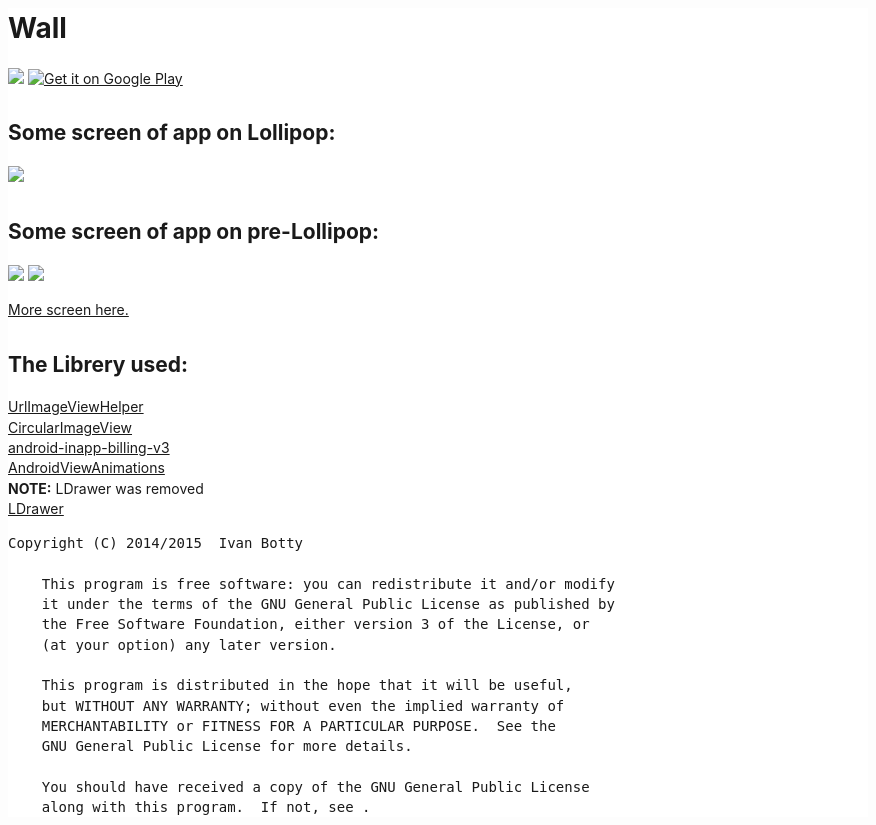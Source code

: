 Wall
====
<img style="width: 80%" src="https://raw.githubusercontent.com/BottyIvan/Wall/master/app/screen/wall_promo.png">

<a href="https://play.google.com/store/apps/details?id=com.botty.wall">
  <img alt="Get it on Google Play"
       src="https://developer.android.com/images/brand/en_generic_rgb_wo_60.png" />
</a>

<h2><strong>Some screen of app on Lollipop:</strong></h2>

<img style="width: 80%" src="https://raw.githubusercontent.com/BottyIvan/Wall/master/app/screen/lollipop_port.png">

<h2><strong>Some screen of app on pre-Lollipop:</strong></h2>

<img style="width: 80%" src="https://raw.githubusercontent.com/BottyIvan/Wall/master/app/screen/pre_lollipop_large_land.png">

<img style="width: 80%" src="https://raw.githubusercontent.com/BottyIvan/Wall/master/app/screen/pre_lollipop_land.png">

<a href="https://github.com/BottyIvan/Wall/tree/master/app/screen">More screen here.</a>
<h2><strong>The Librery used:</strong></h2>
<a href="https://github.com/koush/UrlImageViewHelper">UrlImageViewHelper</a><br>
<a href="https://github.com/Pkmmte/CircularImageView">CircularImageView</a><br>
<a href="https://github.com/anjlab/android-inapp-billing-v3">android-inapp-billing-v3</a><br>
<a href="https://github.com/daimajia/AndroidViewAnimations">AndroidViewAnimations</a><br>
<a><b>NOTE:</b> LDrawer was removed</a><br>
<a href="https://github.com/ikimuhendis/LDrawer">LDrawer</a><br>

<pre>Copyright (C) 2014/2015  Ivan Botty

    This program is free software: you can redistribute it and/or modify
    it under the terms of the GNU General Public License as published by
    the Free Software Foundation, either version 3 of the License, or
    (at your option) any later version.

    This program is distributed in the hope that it will be useful,
    but WITHOUT ANY WARRANTY; without even the implied warranty of
    MERCHANTABILITY or FITNESS FOR A PARTICULAR PURPOSE.  See the
    GNU General Public License for more details.

    You should have received a copy of the GNU General Public License
    along with this program.  If not, see <http://www.gnu.org/licenses/>.
</pre>
